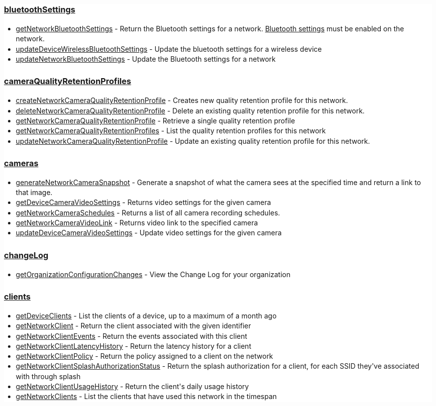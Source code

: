 ### [bluetoothSettings](docs/bluetoothsettings/README.md)

* [getNetworkBluetoothSettings](docs/bluetoothsettings/README.md#getnetworkbluetoothsettings) - Return the Bluetooth settings for a network. <a href="https://documentation.meraki.com/MR/Bluetooth/Bluetooth_Low_Energy_(BLE)">Bluetooth settings</a> must be enabled on the network.
* [updateDeviceWirelessBluetoothSettings](docs/bluetoothsettings/README.md#updatedevicewirelessbluetoothsettings) - Update the bluetooth settings for a wireless device
* [updateNetworkBluetoothSettings](docs/bluetoothsettings/README.md#updatenetworkbluetoothsettings) - Update the Bluetooth settings for a network

### [cameraQualityRetentionProfiles](docs/cameraqualityretentionprofiles/README.md)

* [createNetworkCameraQualityRetentionProfile](docs/cameraqualityretentionprofiles/README.md#createnetworkcameraqualityretentionprofile) - Creates new quality retention profile for this network.
* [deleteNetworkCameraQualityRetentionProfile](docs/cameraqualityretentionprofiles/README.md#deletenetworkcameraqualityretentionprofile) - Delete an existing quality retention profile for this network.
* [getNetworkCameraQualityRetentionProfile](docs/cameraqualityretentionprofiles/README.md#getnetworkcameraqualityretentionprofile) - Retrieve a single quality retention profile
* [getNetworkCameraQualityRetentionProfiles](docs/cameraqualityretentionprofiles/README.md#getnetworkcameraqualityretentionprofiles) - List the quality retention profiles for this network
* [updateNetworkCameraQualityRetentionProfile](docs/cameraqualityretentionprofiles/README.md#updatenetworkcameraqualityretentionprofile) - Update an existing quality retention profile for this network.

### [cameras](docs/cameras/README.md)

* [generateNetworkCameraSnapshot](docs/cameras/README.md#generatenetworkcamerasnapshot) - Generate a snapshot of what the camera sees at the specified time and return a link to that image.
* [getDeviceCameraVideoSettings](docs/cameras/README.md#getdevicecameravideosettings) - Returns video settings for the given camera
* [getNetworkCameraSchedules](docs/cameras/README.md#getnetworkcameraschedules) - Returns a list of all camera recording schedules.
* [getNetworkCameraVideoLink](docs/cameras/README.md#getnetworkcameravideolink) - Returns video link to the specified camera
* [updateDeviceCameraVideoSettings](docs/cameras/README.md#updatedevicecameravideosettings) - Update video settings for the given camera

### [changeLog](docs/changelog/README.md)

* [getOrganizationConfigurationChanges](docs/changelog/README.md#getorganizationconfigurationchanges) - View the Change Log for your organization

### [clients](docs/clients/README.md)

* [getDeviceClients](docs/clients/README.md#getdeviceclients) - List the clients of a device, up to a maximum of a month ago
* [getNetworkClient](docs/clients/README.md#getnetworkclient) - Return the client associated with the given identifier
* [getNetworkClientEvents](docs/clients/README.md#getnetworkclientevents) - Return the events associated with this client
* [getNetworkClientLatencyHistory](docs/clients/README.md#getnetworkclientlatencyhistory) - Return the latency history for a client
* [getNetworkClientPolicy](docs/clients/README.md#getnetworkclientpolicy) - Return the policy assigned to a client on the network
* [getNetworkClientSplashAuthorizationStatus](docs/clients/README.md#getnetworkclientsplashauthorizationstatus) - Return the splash authorization for a client, for each SSID they've associated with through splash
* [getNetworkClientUsageHistory](docs/clients/README.md#getnetworkclientusagehistory) - Return the client's daily usage history
* [getNetworkClients](docs/clients/README.md#getnetworkclients) - List the clients that have used this network in the timespan